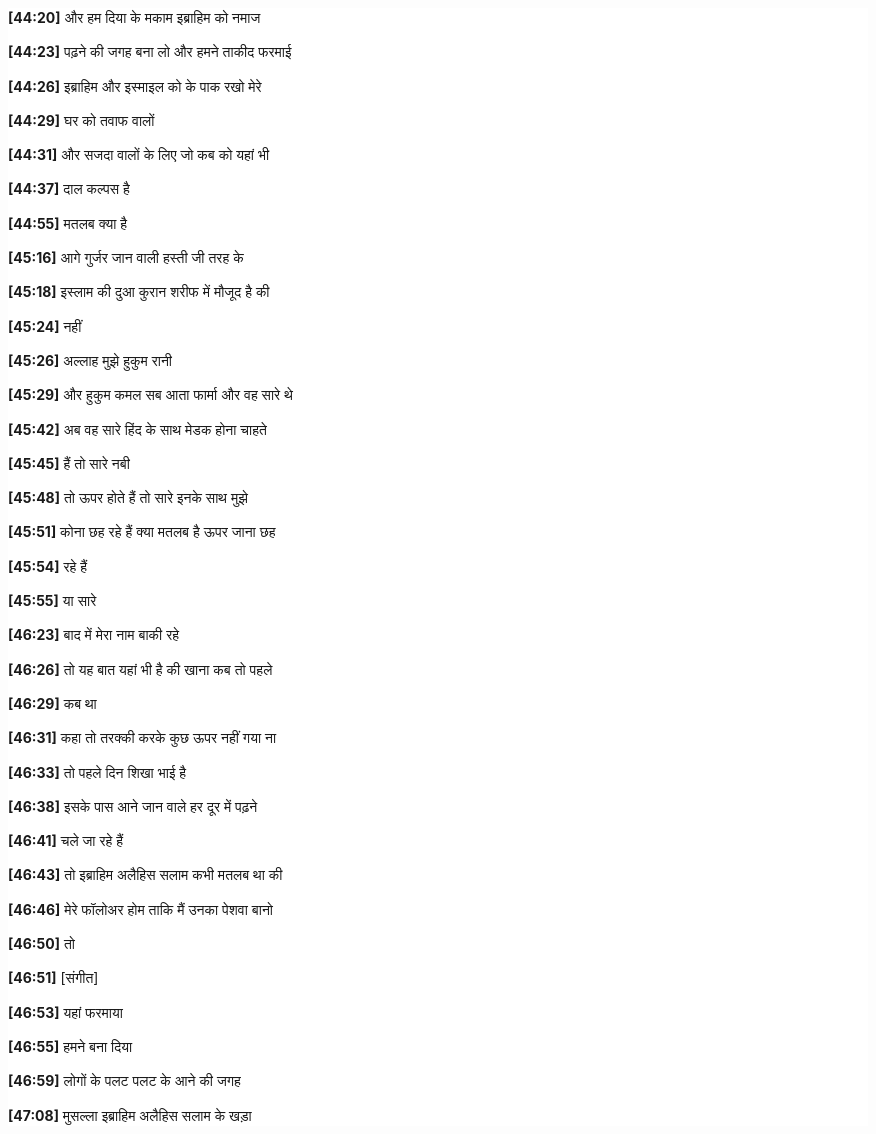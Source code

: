 **[44:20]** और हम दिया के मकाम इब्राहिम को नमाज

**[44:23]** पढ़ने की जगह बना लो और हमने ताकीद फरमाई

**[44:26]** इब्राहिम और इस्माइल को के पाक रखो मेरे

**[44:29]** घर को तवाफ वालों

**[44:31]** और सजदा वालों के लिए जो कब को यहां भी

**[44:37]** दाल कल्पस है

**[44:55]** मतलब क्या है

**[45:16]** आगे गुर्जर जान वाली हस्ती जी तरह के

**[45:18]** इस्लाम की दुआ कुरान शरीफ में मौजूद है की

**[45:24]** नहीं

**[45:26]** अल्लाह मुझे हुकुम रानी

**[45:29]** और हुकुम कमल सब आता फार्मा और वह सारे थे

**[45:42]** अब वह सारे हिंद के साथ मेडक होना चाहते

**[45:45]** हैं तो सारे नबी

**[45:48]** तो ऊपर होते हैं तो सारे इनके साथ मुझे

**[45:51]** कोना छह रहे हैं क्या मतलब है ऊपर जाना छह

**[45:54]** रहे हैं

**[45:55]** या सारे

**[46:23]** बाद में मेरा नाम बाकी रहे

**[46:26]** तो यह बात यहां भी है की खाना कब तो पहले

**[46:29]** कब था

**[46:31]** कहा तो तरक्की करके कुछ ऊपर नहीं गया ना

**[46:33]** तो पहले दिन शिखा भाई है

**[46:38]** इसके पास आने जान वाले हर दूर में पढ़ने

**[46:41]** चले जा रहे हैं

**[46:43]** तो इब्राहिम अलैहिस सलाम कभी मतलब था की

**[46:46]** मेरे फॉलोअर होम ताकि मैं उनका पेशवा बानो

**[46:50]** तो

**[46:51]** [संगीत]

**[46:53]** यहां फरमाया

**[46:55]** हमने बना दिया

**[46:59]** लोगों के पलट पलट के आने की जगह

**[47:08]** मुसल्ला इब्राहिम अलैहिस सलाम के खड़ा
